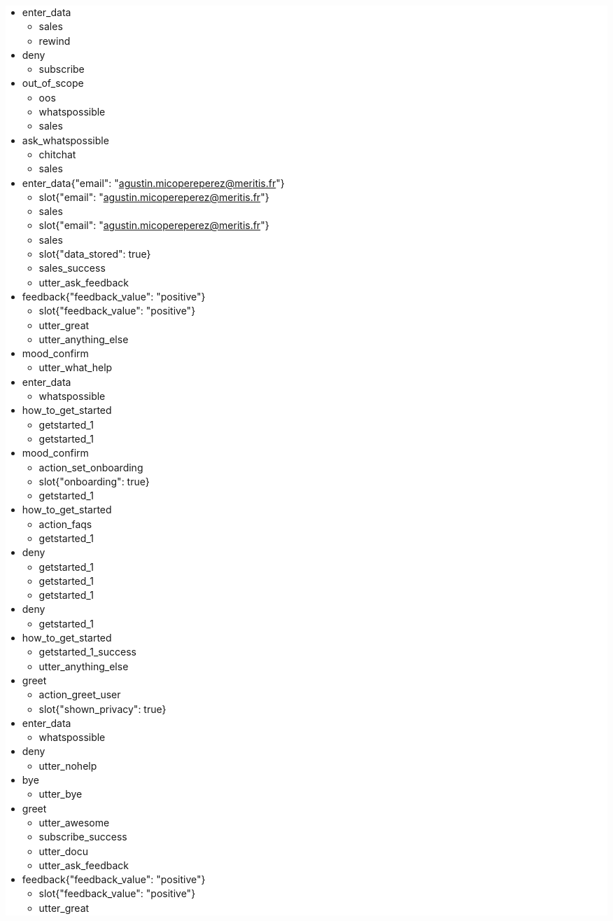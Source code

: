 * enter_data
    - sales
    - rewind
* deny
    - subscribe
* out_of_scope
    - oos
    - whatspossible
    - sales
* ask_whatspossible
    - chitchat
    - sales
* enter_data{"email": "agustin.micopereperez@meritis.fr"}
    - slot{"email": "agustin.micopereperez@meritis.fr"}
    - sales
    - slot{"email": "agustin.micopereperez@meritis.fr"}
    - sales
    - slot{"data_stored": true}
    - sales_success
    - utter_ask_feedback
* feedback{"feedback_value": "positive"}
    - slot{"feedback_value": "positive"}
    - utter_great
    - utter_anything_else
* mood_confirm
    - utter_what_help
* enter_data
    - whatspossible
* how_to_get_started
    - getstarted_1
    - getstarted_1
* mood_confirm
    - action_set_onboarding
    - slot{"onboarding": true}
    - getstarted_1
* how_to_get_started
    - action_faqs
    - getstarted_1
* deny
    - getstarted_1
    - getstarted_1
    - getstarted_1
* deny
    - getstarted_1
* how_to_get_started
    - getstarted_1_success
    - utter_anything_else
* greet
    - action_greet_user
    - slot{"shown_privacy": true}
* enter_data
    - whatspossible
* deny
    - utter_nohelp
* bye
    - utter_bye
* greet
    - utter_awesome
    - subscribe_success
    - utter_docu
    - utter_ask_feedback
* feedback{"feedback_value": "positive"}
    - slot{"feedback_value": "positive"}
    - utter_great